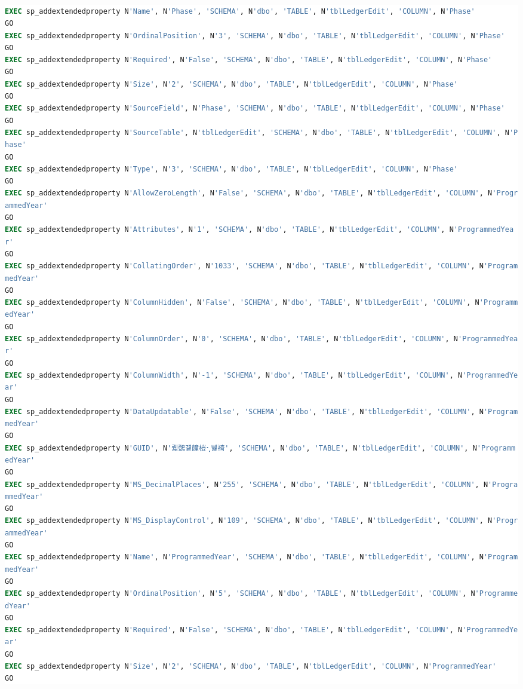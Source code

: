 ```sql
EXEC sp_addextendedproperty N'Name', N'Phase', 'SCHEMA', N'dbo', 'TABLE', N'tblLedgerEdit', 'COLUMN', N'Phase'
GO
EXEC sp_addextendedproperty N'OrdinalPosition', N'3', 'SCHEMA', N'dbo', 'TABLE', N'tblLedgerEdit', 'COLUMN', N'Phase'
GO
EXEC sp_addextendedproperty N'Required', N'False', 'SCHEMA', N'dbo', 'TABLE', N'tblLedgerEdit', 'COLUMN', N'Phase'
GO
EXEC sp_addextendedproperty N'Size', N'2', 'SCHEMA', N'dbo', 'TABLE', N'tblLedgerEdit', 'COLUMN', N'Phase'
GO
EXEC sp_addextendedproperty N'SourceField', N'Phase', 'SCHEMA', N'dbo', 'TABLE', N'tblLedgerEdit', 'COLUMN', N'Phase'
GO
EXEC sp_addextendedproperty N'SourceTable', N'tblLedgerEdit', 'SCHEMA', N'dbo', 'TABLE', N'tblLedgerEdit', 'COLUMN', N'Phase'
GO
EXEC sp_addextendedproperty N'Type', N'3', 'SCHEMA', N'dbo', 'TABLE', N'tblLedgerEdit', 'COLUMN', N'Phase'
GO
EXEC sp_addextendedproperty N'AllowZeroLength', N'False', 'SCHEMA', N'dbo', 'TABLE', N'tblLedgerEdit', 'COLUMN', N'ProgrammedYear'
GO
EXEC sp_addextendedproperty N'Attributes', N'1', 'SCHEMA', N'dbo', 'TABLE', N'tblLedgerEdit', 'COLUMN', N'ProgrammedYear'
GO
EXEC sp_addextendedproperty N'CollatingOrder', N'1033', 'SCHEMA', N'dbo', 'TABLE', N'tblLedgerEdit', 'COLUMN', N'ProgrammedYear'
GO
EXEC sp_addextendedproperty N'ColumnHidden', N'False', 'SCHEMA', N'dbo', 'TABLE', N'tblLedgerEdit', 'COLUMN', N'ProgrammedYear'
GO
EXEC sp_addextendedproperty N'ColumnOrder', N'0', 'SCHEMA', N'dbo', 'TABLE', N'tblLedgerEdit', 'COLUMN', N'ProgrammedYear'
GO
EXEC sp_addextendedproperty N'ColumnWidth', N'-1', 'SCHEMA', N'dbo', 'TABLE', N'tblLedgerEdit', 'COLUMN', N'ProgrammedYear'
GO
EXEC sp_addextendedproperty N'DataUpdatable', N'False', 'SCHEMA', N'dbo', 'TABLE', N'tblLedgerEdit', 'COLUMN', N'ProgrammedYear'
GO
EXEC sp_addextendedproperty N'GUID', N'뤫䳾걭䭚榿⢂볥裿', 'SCHEMA', N'dbo', 'TABLE', N'tblLedgerEdit', 'COLUMN', N'ProgrammedYear'
GO
EXEC sp_addextendedproperty N'MS_DecimalPlaces', N'255', 'SCHEMA', N'dbo', 'TABLE', N'tblLedgerEdit', 'COLUMN', N'ProgrammedYear'
GO
EXEC sp_addextendedproperty N'MS_DisplayControl', N'109', 'SCHEMA', N'dbo', 'TABLE', N'tblLedgerEdit', 'COLUMN', N'ProgrammedYear'
GO
EXEC sp_addextendedproperty N'Name', N'ProgrammedYear', 'SCHEMA', N'dbo', 'TABLE', N'tblLedgerEdit', 'COLUMN', N'ProgrammedYear'
GO
EXEC sp_addextendedproperty N'OrdinalPosition', N'5', 'SCHEMA', N'dbo', 'TABLE', N'tblLedgerEdit', 'COLUMN', N'ProgrammedYear'
GO
EXEC sp_addextendedproperty N'Required', N'False', 'SCHEMA', N'dbo', 'TABLE', N'tblLedgerEdit', 'COLUMN', N'ProgrammedYear'
GO
EXEC sp_addextendedproperty N'Size', N'2', 'SCHEMA', N'dbo', 'TABLE', N'tblLedgerEdit', 'COLUMN', N'ProgrammedYear'
GO
```